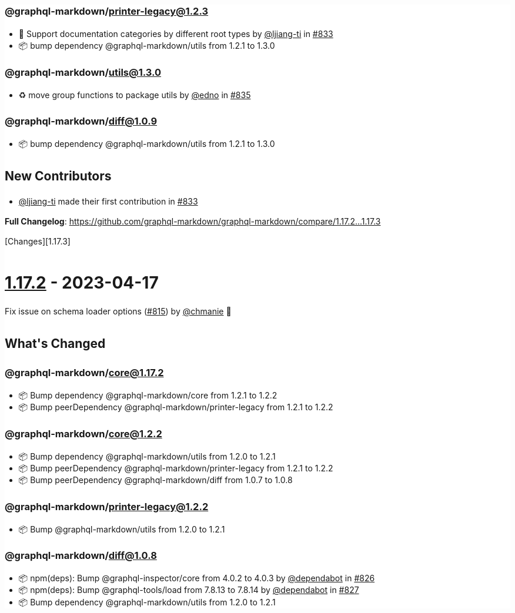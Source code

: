 ### @graphql-markdown/printer-legacy@1.2.3
* :bug: Support documentation categories by different root types by [@ljiang-ti](https://github.com/ljiang-ti) in [#833](https://github.com/graphql-markdown/graphql-markdown/pull/833)
* :package: bump dependency @graphql-markdown/utils from 1.2.1 to 1.3.0

### @graphql-markdown/utils@1.3.0
* :recycle: move group functions to package utils by [@edno](https://github.com/edno) in [#835](https://github.com/graphql-markdown/graphql-markdown/pull/835)

### @graphql-markdown/diff@1.0.9
* :package: bump dependency @graphql-markdown/utils from 1.2.1 to 1.3.0

## New Contributors
* [@ljiang-ti](https://github.com/ljiang-ti) made their first contribution in [#833](https://github.com/graphql-markdown/graphql-markdown/pull/833)

**Full Changelog**: https://github.com/graphql-markdown/graphql-markdown/compare/1.17.2...1.17.3

[Changes][1.17.3]


<a id="1.17.2"></a>
# [1.17.2](https://github.com/graphql-markdown/graphql-markdown/releases/tag/1.17.2) - 2023-04-17

Fix issue on schema loader options ([#815](https://github.com/graphql-markdown/graphql-markdown/issues/815)) by [@chmanie](https://github.com/chmanie) 🐛

## What's Changed

### @graphql-markdown/core@1.17.2

* 📦 Bump dependency @graphql-markdown/core from 1.2.1 to 1.2.2
* 📦 Bump peerDependency @graphql-markdown/printer-legacy from 1.2.1 to 1.2.2

### @graphql-markdown/core@1.2.2

* 📦 Bump dependency @graphql-markdown/utils from 1.2.0 to 1.2.1
* 📦 Bump peerDependency @graphql-markdown/printer-legacy from 1.2.1 to 1.2.2
* 📦 Bump peerDependency @graphql-markdown/diff from 1.0.7 to 1.0.8

### @graphql-markdown/printer-legacy@1.2.2

* 📦 Bump @graphql-markdown/utils from 1.2.0 to 1.2.1

### @graphql-markdown/diff@1.0.8

* 📦 npm(deps): Bump @graphql-inspector/core from 4.0.2 to 4.0.3 by [@dependabot](https://github.com/dependabot) in [#826](https://github.com/graphql-markdown/graphql-markdown/pull/826)
* 📦 npm(deps): Bump @graphql-tools/load from 7.8.13 to 7.8.14 by [@dependabot](https://github.com/dependabot) in [#827](https://github.com/graphql-markdown/graphql-markdown/pull/827)
* 📦 Bump dependency @graphql-markdown/utils from 1.2.0 to 1.2.1
